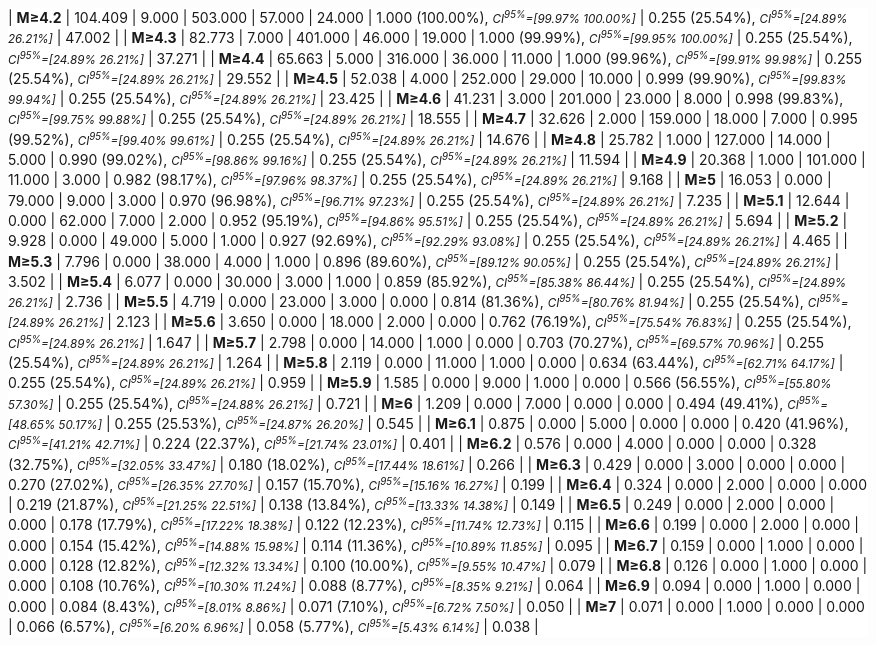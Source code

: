 | **M&ge;4.2** | 104.409 | 9.000 | 503.000 | 57.000 | 24.000 | 1.000 (100.00%), <small>*CI<sup>95%</sup>=[99.97% 100.00%]*</small> | 0.255 (25.54%), <small>*CI<sup>95%</sup>=[24.89% 26.21%]*</small> | 47.002 |
| **M&ge;4.3** | 82.773 | 7.000 | 401.000 | 46.000 | 19.000 | 1.000 (99.99%), <small>*CI<sup>95%</sup>=[99.95% 100.00%]*</small> | 0.255 (25.54%), <small>*CI<sup>95%</sup>=[24.89% 26.21%]*</small> | 37.271 |
| **M&ge;4.4** | 65.663 | 5.000 | 316.000 | 36.000 | 11.000 | 1.000 (99.96%), <small>*CI<sup>95%</sup>=[99.91% 99.98%]*</small> | 0.255 (25.54%), <small>*CI<sup>95%</sup>=[24.89% 26.21%]*</small> | 29.552 |
| **M&ge;4.5** | 52.038 | 4.000 | 252.000 | 29.000 | 10.000 | 0.999 (99.90%), <small>*CI<sup>95%</sup>=[99.83% 99.94%]*</small> | 0.255 (25.54%), <small>*CI<sup>95%</sup>=[24.89% 26.21%]*</small> | 23.425 |
| **M&ge;4.6** | 41.231 | 3.000 | 201.000 | 23.000 | 8.000 | 0.998 (99.83%), <small>*CI<sup>95%</sup>=[99.75% 99.88%]*</small> | 0.255 (25.54%), <small>*CI<sup>95%</sup>=[24.89% 26.21%]*</small> | 18.555 |
| **M&ge;4.7** | 32.626 | 2.000 | 159.000 | 18.000 | 7.000 | 0.995 (99.52%), <small>*CI<sup>95%</sup>=[99.40% 99.61%]*</small> | 0.255 (25.54%), <small>*CI<sup>95%</sup>=[24.89% 26.21%]*</small> | 14.676 |
| **M&ge;4.8** | 25.782 | 1.000 | 127.000 | 14.000 | 5.000 | 0.990 (99.02%), <small>*CI<sup>95%</sup>=[98.86% 99.16%]*</small> | 0.255 (25.54%), <small>*CI<sup>95%</sup>=[24.89% 26.21%]*</small> | 11.594 |
| **M&ge;4.9** | 20.368 | 1.000 | 101.000 | 11.000 | 3.000 | 0.982 (98.17%), <small>*CI<sup>95%</sup>=[97.96% 98.37%]*</small> | 0.255 (25.54%), <small>*CI<sup>95%</sup>=[24.89% 26.21%]*</small> | 9.168 |
| **M&ge;5** | 16.053 | 0.000 | 79.000 | 9.000 | 3.000 | 0.970 (96.98%), <small>*CI<sup>95%</sup>=[96.71% 97.23%]*</small> | 0.255 (25.54%), <small>*CI<sup>95%</sup>=[24.89% 26.21%]*</small> | 7.235 |
| **M&ge;5.1** | 12.644 | 0.000 | 62.000 | 7.000 | 2.000 | 0.952 (95.19%), <small>*CI<sup>95%</sup>=[94.86% 95.51%]*</small> | 0.255 (25.54%), <small>*CI<sup>95%</sup>=[24.89% 26.21%]*</small> | 5.694 |
| **M&ge;5.2** | 9.928 | 0.000 | 49.000 | 5.000 | 1.000 | 0.927 (92.69%), <small>*CI<sup>95%</sup>=[92.29% 93.08%]*</small> | 0.255 (25.54%), <small>*CI<sup>95%</sup>=[24.89% 26.21%]*</small> | 4.465 |
| **M&ge;5.3** | 7.796 | 0.000 | 38.000 | 4.000 | 1.000 | 0.896 (89.60%), <small>*CI<sup>95%</sup>=[89.12% 90.05%]*</small> | 0.255 (25.54%), <small>*CI<sup>95%</sup>=[24.89% 26.21%]*</small> | 3.502 |
| **M&ge;5.4** | 6.077 | 0.000 | 30.000 | 3.000 | 1.000 | 0.859 (85.92%), <small>*CI<sup>95%</sup>=[85.38% 86.44%]*</small> | 0.255 (25.54%), <small>*CI<sup>95%</sup>=[24.89% 26.21%]*</small> | 2.736 |
| **M&ge;5.5** | 4.719 | 0.000 | 23.000 | 3.000 | 0.000 | 0.814 (81.36%), <small>*CI<sup>95%</sup>=[80.76% 81.94%]*</small> | 0.255 (25.54%), <small>*CI<sup>95%</sup>=[24.89% 26.21%]*</small> | 2.123 |
| **M&ge;5.6** | 3.650 | 0.000 | 18.000 | 2.000 | 0.000 | 0.762 (76.19%), <small>*CI<sup>95%</sup>=[75.54% 76.83%]*</small> | 0.255 (25.54%), <small>*CI<sup>95%</sup>=[24.89% 26.21%]*</small> | 1.647 |
| **M&ge;5.7** | 2.798 | 0.000 | 14.000 | 1.000 | 0.000 | 0.703 (70.27%), <small>*CI<sup>95%</sup>=[69.57% 70.96%]*</small> | 0.255 (25.54%), <small>*CI<sup>95%</sup>=[24.89% 26.21%]*</small> | 1.264 |
| **M&ge;5.8** | 2.119 | 0.000 | 11.000 | 1.000 | 0.000 | 0.634 (63.44%), <small>*CI<sup>95%</sup>=[62.71% 64.17%]*</small> | 0.255 (25.54%), <small>*CI<sup>95%</sup>=[24.89% 26.21%]*</small> | 0.959 |
| **M&ge;5.9** | 1.585 | 0.000 | 9.000 | 1.000 | 0.000 | 0.566 (56.55%), <small>*CI<sup>95%</sup>=[55.80% 57.30%]*</small> | 0.255 (25.54%), <small>*CI<sup>95%</sup>=[24.88% 26.21%]*</small> | 0.721 |
| **M&ge;6** | 1.209 | 0.000 | 7.000 | 0.000 | 0.000 | 0.494 (49.41%), <small>*CI<sup>95%</sup>=[48.65% 50.17%]*</small> | 0.255 (25.53%), <small>*CI<sup>95%</sup>=[24.87% 26.20%]*</small> | 0.545 |
| **M&ge;6.1** | 0.875 | 0.000 | 5.000 | 0.000 | 0.000 | 0.420 (41.96%), <small>*CI<sup>95%</sup>=[41.21% 42.71%]*</small> | 0.224 (22.37%), <small>*CI<sup>95%</sup>=[21.74% 23.01%]*</small> | 0.401 |
| **M&ge;6.2** | 0.576 | 0.000 | 4.000 | 0.000 | 0.000 | 0.328 (32.75%), <small>*CI<sup>95%</sup>=[32.05% 33.47%]*</small> | 0.180 (18.02%), <small>*CI<sup>95%</sup>=[17.44% 18.61%]*</small> | 0.266 |
| **M&ge;6.3** | 0.429 | 0.000 | 3.000 | 0.000 | 0.000 | 0.270 (27.02%), <small>*CI<sup>95%</sup>=[26.35% 27.70%]*</small> | 0.157 (15.70%), <small>*CI<sup>95%</sup>=[15.16% 16.27%]*</small> | 0.199 |
| **M&ge;6.4** | 0.324 | 0.000 | 2.000 | 0.000 | 0.000 | 0.219 (21.87%), <small>*CI<sup>95%</sup>=[21.25% 22.51%]*</small> | 0.138 (13.84%), <small>*CI<sup>95%</sup>=[13.33% 14.38%]*</small> | 0.149 |
| **M&ge;6.5** | 0.249 | 0.000 | 2.000 | 0.000 | 0.000 | 0.178 (17.79%), <small>*CI<sup>95%</sup>=[17.22% 18.38%]*</small> | 0.122 (12.23%), <small>*CI<sup>95%</sup>=[11.74% 12.73%]*</small> | 0.115 |
| **M&ge;6.6** | 0.199 | 0.000 | 2.000 | 0.000 | 0.000 | 0.154 (15.42%), <small>*CI<sup>95%</sup>=[14.88% 15.98%]*</small> | 0.114 (11.36%), <small>*CI<sup>95%</sup>=[10.89% 11.85%]*</small> | 0.095 |
| **M&ge;6.7** | 0.159 | 0.000 | 1.000 | 0.000 | 0.000 | 0.128 (12.82%), <small>*CI<sup>95%</sup>=[12.32% 13.34%]*</small> | 0.100 (10.00%), <small>*CI<sup>95%</sup>=[9.55% 10.47%]*</small> | 0.079 |
| **M&ge;6.8** | 0.126 | 0.000 | 1.000 | 0.000 | 0.000 | 0.108 (10.76%), <small>*CI<sup>95%</sup>=[10.30% 11.24%]*</small> | 0.088 (8.77%), <small>*CI<sup>95%</sup>=[8.35% 9.21%]*</small> | 0.064 |
| **M&ge;6.9** | 0.094 | 0.000 | 1.000 | 0.000 | 0.000 | 0.084 (8.43%), <small>*CI<sup>95%</sup>=[8.01% 8.86%]*</small> | 0.071 (7.10%), <small>*CI<sup>95%</sup>=[6.72% 7.50%]*</small> | 0.050 |
| **M&ge;7** | 0.071 | 0.000 | 1.000 | 0.000 | 0.000 | 0.066 (6.57%), <small>*CI<sup>95%</sup>=[6.20% 6.96%]*</small> | 0.058 (5.77%), <small>*CI<sup>95%</sup>=[5.43% 6.14%]*</small> | 0.038 |